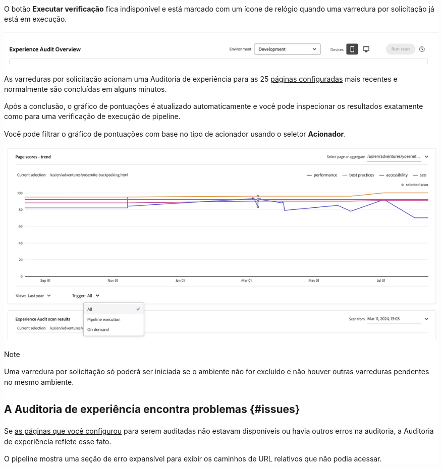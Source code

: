O botão **Executar verificação** fica indisponível e está marcado com um ícone de relógio quando uma varredura por solicitação já está em execução.

![Varredura por solicitação em execução](/help/implementing/cloud-manager/reports/assets/experience-audit-on-demand-running.png)

As varreduras por solicitação acionam uma Auditoria de experiência para as 25 [páginas configuradas](#configuration) mais recentes e normalmente são concluídas em alguns minutos.

Após a conclusão, o gráfico de pontuações é atualizado automaticamente e você pode inspecionar os resultados exatamente como para uma verificação de execução de pipeline.

Você pode filtrar o gráfico de pontuações com base no tipo de acionador usando o seletor **Acionador**.

![Acionar filtro](/help/implementing/cloud-manager/reports/assets/experience-audit-on-demand-trigger.png)

>[!NOTE]
>
>Uma varredura por solicitação só poderá ser iniciada se o ambiente não for excluído e não houver outras varreduras pendentes no mesmo ambiente.

## A Auditoria de experiência encontra problemas {#issues}

Se [as páginas que você configurou](#configuration) para serem auditadas não estavam disponíveis ou havia outros erros na auditoria, a Auditoria de experiência reflete esse fato.

O pipeline mostra uma seção de erro expansível para exibir os caminhos de URL relativos que não podia acessar.
